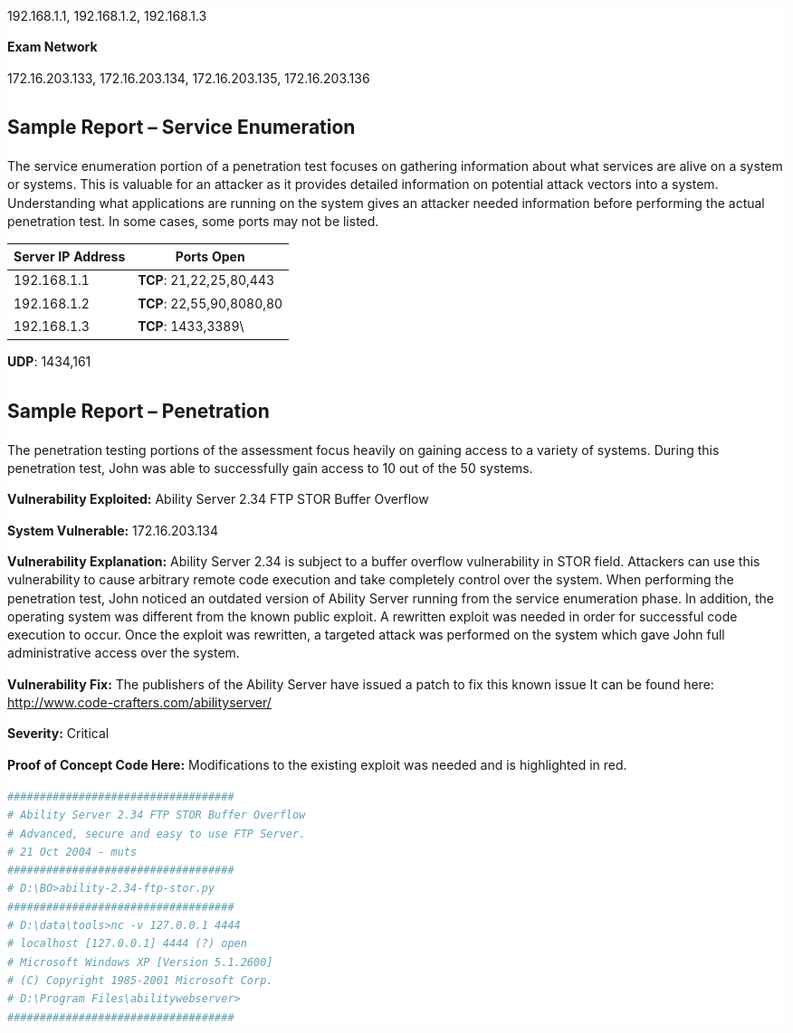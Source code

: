 192.168.1.1, 192.168.1.2, 192.168.1.3

**Exam Network**

172.16.203.133, 172.16.203.134, 172.16.203.135, 172.16.203.136

## Sample Report – Service Enumeration

The service enumeration portion of a penetration test focuses on gathering information about what services are alive on a system or systems.
This is valuable for an attacker as it provides detailed information on potential attack vectors into a system.
Understanding what applications are running on the system gives an attacker needed information before performing the actual penetration test.
In some cases, some ports may not be listed.

Server IP Address | Ports Open
------------------|----------------------------------------
192.168.1.1       | **TCP**: 21,22,25,80,443
192.168.1.2       | **TCP**: 22,55,90,8080,80
192.168.1.3       | **TCP**: 1433,3389\
**UDP**: 1434,161

## Sample Report – Penetration

The penetration testing portions of the assessment focus heavily on gaining access to a variety of systems.
During this penetration test, John was able to successfully gain access to 10 out of the 50 systems.

**Vulnerability Exploited:** Ability Server 2.34 FTP STOR Buffer Overflow

**System Vulnerable:** 172.16.203.134

**Vulnerability Explanation:**
Ability Server 2.34 is subject to a buffer overflow vulnerability in STOR field.
Attackers can use this vulnerability to cause arbitrary remote code execution and take completely control over the system.
When performing the penetration test, John noticed an outdated version of Ability Server running from the service enumeration phase.
In addition, the operating system was different from the known public exploit.
A rewritten exploit was needed in order for successful code execution to occur.
Once the exploit was rewritten, a targeted attack was performed on the system which gave John full administrative access over the system.

**Vulnerability Fix:**
The publishers of the Ability Server have issued a patch to fix this known issue
It can be found here: http://www.code-crafters.com/abilityserver/

**Severity:** Critical

**Proof of Concept Code Here:**
Modifications to the existing exploit was needed and is highlighted in red.

```python
###################################
# Ability Server 2.34 FTP STOR Buffer Overflow
# Advanced, secure and easy to use FTP Server.
# 21 Oct 2004 - muts
###################################
# D:\BO>ability-2.34-ftp-stor.py
###################################
# D:\data\tools>nc -v 127.0.0.1 4444
# localhost [127.0.0.1] 4444 (?) open
# Microsoft Windows XP [Version 5.1.2600]
# (C) Copyright 1985-2001 Microsoft Corp.
# D:\Program Files\abilitywebserver>
###################################
```